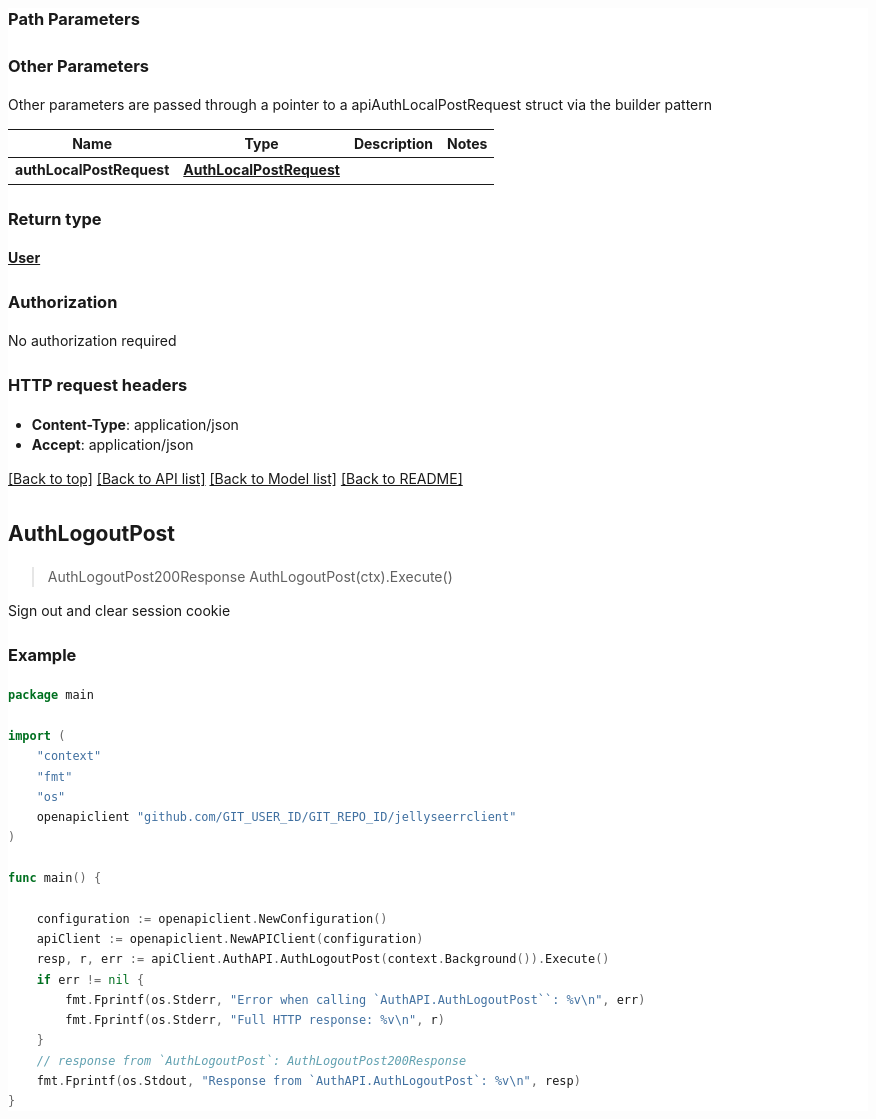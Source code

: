 ### Path Parameters



### Other Parameters

Other parameters are passed through a pointer to a apiAuthLocalPostRequest struct via the builder pattern


Name | Type | Description  | Notes
------------- | ------------- | ------------- | -------------
 **authLocalPostRequest** | [**AuthLocalPostRequest**](AuthLocalPostRequest.md) |  | 

### Return type

[**User**](User.md)

### Authorization

No authorization required

### HTTP request headers

- **Content-Type**: application/json
- **Accept**: application/json

[[Back to top]](#) [[Back to API list]](../README.md#documentation-for-api-endpoints)
[[Back to Model list]](../README.md#documentation-for-models)
[[Back to README]](../README.md)


## AuthLogoutPost

> AuthLogoutPost200Response AuthLogoutPost(ctx).Execute()

Sign out and clear session cookie



### Example

```go
package main

import (
	"context"
	"fmt"
	"os"
	openapiclient "github.com/GIT_USER_ID/GIT_REPO_ID/jellyseerrclient"
)

func main() {

	configuration := openapiclient.NewConfiguration()
	apiClient := openapiclient.NewAPIClient(configuration)
	resp, r, err := apiClient.AuthAPI.AuthLogoutPost(context.Background()).Execute()
	if err != nil {
		fmt.Fprintf(os.Stderr, "Error when calling `AuthAPI.AuthLogoutPost``: %v\n", err)
		fmt.Fprintf(os.Stderr, "Full HTTP response: %v\n", r)
	}
	// response from `AuthLogoutPost`: AuthLogoutPost200Response
	fmt.Fprintf(os.Stdout, "Response from `AuthAPI.AuthLogoutPost`: %v\n", resp)
}
```

